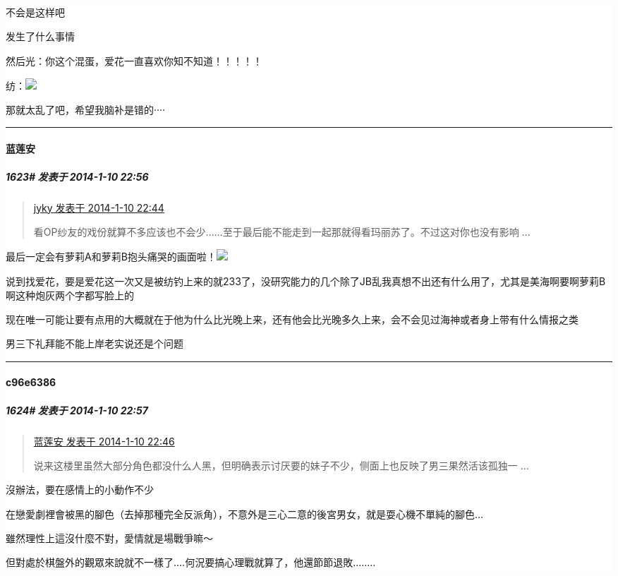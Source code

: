 不会是这样吧

发生了什么事情

然后光：你这个混蛋，爱花一直喜欢你知不知道！！！！！


纺：<img src="https://static.saraba1st.com/image/smiley/nq/001.gif" referrerpolicy="no-referrer">


那就太乱了吧，希望我脑补是错的····







*****

####  蓝莲安  
##### 1623#       发表于 2014-1-10 22:56



<blockquote><a href="httphttps://bbs.saraba1st.com/2b/forum.php?mod=redirect&amp;goto=findpost&amp;pid=24170568&amp;ptid=927657" target="_blank">jyky 发表于 2014-1-10 22:44</a>

看OP纱友的戏份就算不多应该也不会少……至于最后能不能走到一起那就得看玛丽苏了。不过这对你也没有影响 ...</blockquote>
最后一定会有萝莉A和萝莉B抱头痛哭的画面啦！<img src="https://static.saraba1st.com/image/smiley/face/164.gif" referrerpolicy="no-referrer">

说到找爱花，要是爱花这一次又是被纺钓上来的就233了，没研究能力的几个除了JB乱我真想不出还有什么用了，尤其是美海啊要啊萝莉B啊这种炮灰两个字都写脸上的

现在唯一可能让要有点用的大概就在于他为什么比光晚上来，还有他会比光晚多久上来，会不会见过海神或者身上带有什么情报之类

男三下礼拜能不能上岸老实说还是个问题







*****

####  c96e6386  
##### 1624#       发表于 2014-1-10 22:57



<blockquote><a href="httphttps://bbs.saraba1st.com/2b/forum.php?mod=redirect&amp;goto=findpost&amp;pid=24170591&amp;ptid=927657" target="_blank">蓝莲安 发表于 2014-1-10 22:46</a>

说来这楼里虽然大部分角色都没什么人黑，但明确表示讨厌要的妹子不少，侧面上也反映了男三果然活该孤独一 ...</blockquote>
沒辦法，要在感情上的小動作不少

在戀愛劇裡會被黑的腳色（去掉那種完全反派角），不意外是三心二意的後宮男女，就是耍心機不單純的腳色...

雖然理性上這沒什麼不對，愛情就是場戰爭嘛～

但對處於棋盤外的觀眾來說就不一樣了....何況要搞心理戰就算了，他還節節退敗........





